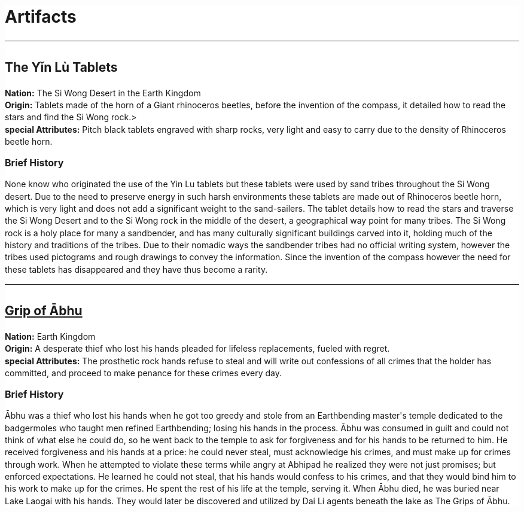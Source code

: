 # Artifacts

* * *

## The Yǐn Lù Tablets

**Nation:**
The Si Wong Desert in the Earth Kingdom<br>
**Origin:**
Tablets made of the horn of a Giant rhinoceros beetles, before the invention of the compass, it detailed how to read the stars and find the Si Wong rock.><br>
**special Attributes:**
Pitch black tablets engraved with sharp rocks, very light and easy to carry due to the density of Rhinoceros beetle horn.<br>

<font size=3>**Brief History**</font>

None know who originated the use of the Yin Lu tablets but these tablets were used by sand tribes throughout the Si Wong desert. Due to the need to preserve energy in such harsh environments these tablets are made out of Rhinoceros beetle horn, which is very light and does not add a significant weight to the sand-sailers. The tablet details how to read the stars and traverse the Si Wong Desert and to the Si Wong rock in the middle of the desert, a geographical way point for many tribes. The Si Wong rock is a holy place for many a sandbender, and has many culturally significant buildings carved into it, holding much of the history and traditions of the tribes. Due to their nomadic ways the sandbender tribes had no official writing system, however the tribes used pictograms and rough drawings to convey the information. Since the invention of the compass however the need for these tablets has disappeared and they have thus become a rarity.

* * *

## <a href="https://www.rokucraft.com/forum/m/24336306/viewthread/32750122-grip-bhu-artifact-contest-submission" target="_blank">Grip of Ābhu</a>

**Nation:**
Earth Kingdom<br>
**Origin:**
A desperate thief who lost his hands pleaded for lifeless replacements, fueled with regret.<br>
**special Attributes:**
The prosthetic rock hands refuse to steal and will write out confessions of all crimes that the holder has committed, and proceed to make penance for these crimes every day.<br>

<font size=3>**Brief History**</font>

Ābhu was a thief who lost his hands when he got too greedy and stole from an Earthbending master's temple dedicated to the badgermoles who taught men refined Earthbending; losing his hands in the process. Ābhu was consumed in guilt and could not think of what else he could do, so he went back to the temple to ask for forgiveness and for his hands to be returned to him. He received forgiveness and his hands at a price: he could never steal, must acknowledge his crimes, and must make up for crimes through work. When he attempted to violate these terms while angry at Abhipad he realized they were not just promises; but enforced expectations. He learned he could not steal, that his hands would confess to his crimes, and that they would bind him to his work to make up for the crimes. He spent the rest of his life at the temple, serving it. When Ābhu died, he was buried near Lake Laogai with his hands. They would later be discovered and utilized by Dai Li agents beneath the lake as The Grips of Ābhu.
